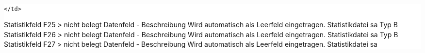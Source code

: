     </td>
  </tr>
    <tr>
    <th>Statistikfeld</th>
        <th align=left>F25 > nicht belegt</th>
    </tr>
  <tr>
    <td>Datenfeld</td>
    <td>    -     </td>
    </tr>
  <tr>
    <td>Beschreibung</td>
    <td>Wird automatisch als Leerfeld eingetragen.</td>
    </td>
  </tr>
  <tr>
    <td>Statistikdatei</td>
    <td>  sa	</td>
    </td>
  </tr>
 <tr>
    <td>Typ</td>
    <td>  B	</td>
    </td>
  </tr>
    <tr>
    <th>Statistikfeld</th>
        <th align=left>F26 > nicht belegt</th>
    </tr>
  <tr>
    <td>Datenfeld</td>
    <td>    -     </td>
    </tr>
  <tr>
    <td>Beschreibung</td>
    <td>Wird automatisch als Leerfeld eingetragen.</td>
    </td>
  </tr>
  <tr>
    <td>Statistikdatei</td>
    <td>  sa	</td>
    </td>
  </tr>
 <tr>
    <td>Typ</td>
    <td>  B	</td>
    </td>
  </tr>
    <tr>
    <th>Statistikfeld</th>
        <th align=left>F27 > nicht belegt</th>
    </tr>
  <tr>
    <td>Datenfeld</td>
    <td>    -     </td>
    </tr>
  <tr>
    <td>Beschreibung</td>
    <td>Wird automatisch als Leerfeld eingetragen.</td>
    </td>
  </tr>
  <tr>
    <td>Statistikdatei</td>
    <td>  sa	</td>